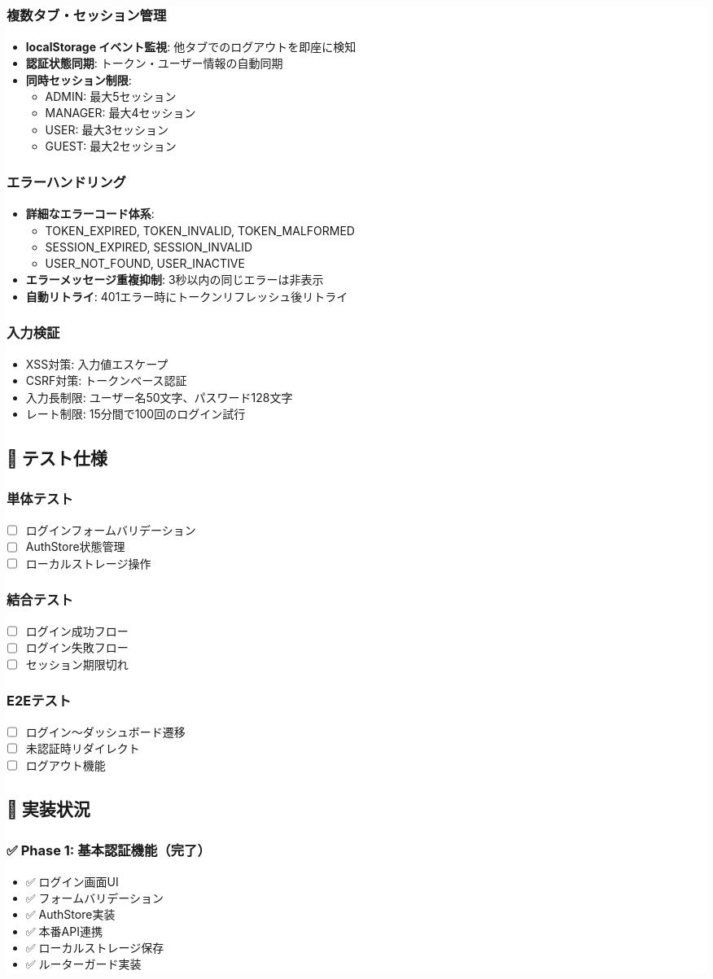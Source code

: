 ### 複数タブ・セッション管理
- **localStorage イベント監視**: 他タブでのログアウトを即座に検知
- **認証状態同期**: トークン・ユーザー情報の自動同期
- **同時セッション制限**:
  - ADMIN: 最大5セッション
  - MANAGER: 最大4セッション
  - USER: 最大3セッション
  - GUEST: 最大2セッション

### エラーハンドリング
- **詳細なエラーコード体系**:
  - TOKEN_EXPIRED, TOKEN_INVALID, TOKEN_MALFORMED
  - SESSION_EXPIRED, SESSION_INVALID
  - USER_NOT_FOUND, USER_INACTIVE
- **エラーメッセージ重複抑制**: 3秒以内の同じエラーは非表示
- **自動リトライ**: 401エラー時にトークンリフレッシュ後リトライ

### 入力検証
- XSS対策: 入力値エスケープ
- CSRF対策: トークンベース認証
- 入力長制限: ユーザー名50文字、パスワード128文字
- レート制限: 15分間で100回のログイン試行

## 🧪 テスト仕様

### 単体テスト
- [ ] ログインフォームバリデーション
- [ ] AuthStore状態管理
- [ ] ローカルストレージ操作

### 結合テスト
- [ ] ログイン成功フロー
- [ ] ログイン失敗フロー
- [ ] セッション期限切れ

### E2Eテスト
- [ ] ログイン〜ダッシュボード遷移
- [ ] 未認証時リダイレクト
- [ ] ログアウト機能

## 🚀 実装状況

### ✅ Phase 1: 基本認証機能（完了）
- ✅ ログイン画面UI
- ✅ フォームバリデーション
- ✅ AuthStore実装
- ✅ 本番API連携
- ✅ ローカルストレージ保存
- ✅ ルーターガード実装
